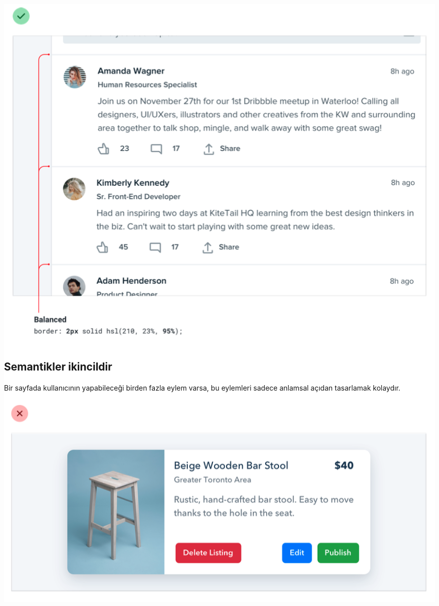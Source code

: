 ![dsd](./images/img56.png)

## Semantikler ikincildir

Bir sayfada kullanıcının yapabileceği birden fazla eylem varsa, bu eylemleri sadece anlamsal açıdan tasarlamak kolaydır.

![dsd](./images/img57.png)
